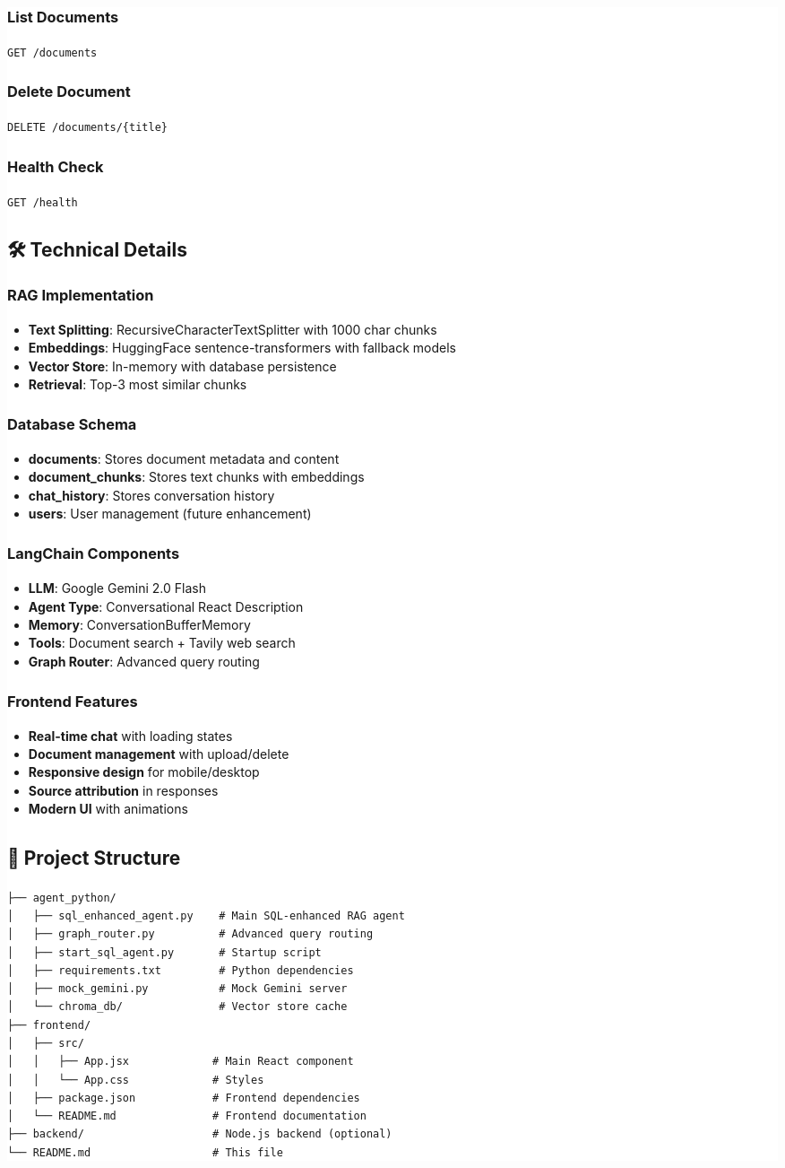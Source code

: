 ### List Documents
```http
GET /documents
```

### Delete Document
```http
DELETE /documents/{title}
```

### Health Check
```http
GET /health
```

## 🛠️ Technical Details

### RAG Implementation
- **Text Splitting**: RecursiveCharacterTextSplitter with 1000 char chunks
- **Embeddings**: HuggingFace sentence-transformers with fallback models
- **Vector Store**: In-memory with database persistence
- **Retrieval**: Top-3 most similar chunks

### Database Schema
- **documents**: Stores document metadata and content
- **document_chunks**: Stores text chunks with embeddings
- **chat_history**: Stores conversation history
- **users**: User management (future enhancement)

### LangChain Components
- **LLM**: Google Gemini 2.0 Flash
- **Agent Type**: Conversational React Description
- **Memory**: ConversationBufferMemory
- **Tools**: Document search + Tavily web search
- **Graph Router**: Advanced query routing

### Frontend Features
- **Real-time chat** with loading states
- **Document management** with upload/delete
- **Responsive design** for mobile/desktop
- **Source attribution** in responses
- **Modern UI** with animations

## 📁 Project Structure

```
├── agent_python/
│   ├── sql_enhanced_agent.py    # Main SQL-enhanced RAG agent
│   ├── graph_router.py          # Advanced query routing
│   ├── start_sql_agent.py       # Startup script
│   ├── requirements.txt         # Python dependencies
│   ├── mock_gemini.py           # Mock Gemini server
│   └── chroma_db/               # Vector store cache
├── frontend/
│   ├── src/
│   │   ├── App.jsx             # Main React component
│   │   └── App.css             # Styles
│   ├── package.json            # Frontend dependencies
│   └── README.md               # Frontend documentation
├── backend/                    # Node.js backend (optional)
└── README.md                   # This file
```
